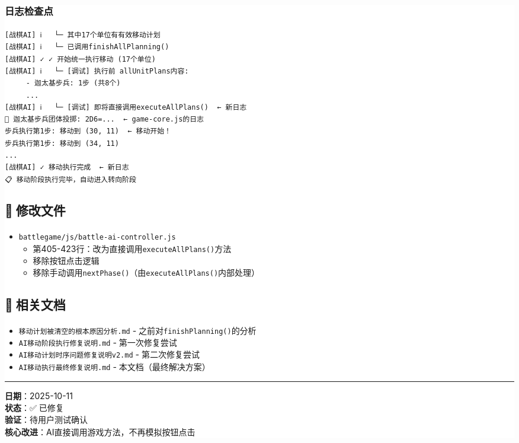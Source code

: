 ### 日志检查点

```
[战棋AI] ℹ   └─ 其中17个单位有有效移动计划
[战棋AI] ℹ   └─ 已调用finishAllPlanning()
[战棋AI] ✓ ✓ 开始统一执行移动 (17个单位)
[战棋AI] ℹ   └─ [调试] 执行前 allUnitPlans内容:
     - 迦太基步兵: 1步 (共8个)
     ...
[战棋AI] ℹ   └─ [调试] 即将直接调用executeAllPlans()  ← 新日志
🎲 迦太基步兵团体投掷: 2D6=...  ← game-core.js的日志
步兵执行第1步: 移动到 (30, 11)  ← 移动开始！
步兵执行第1步: 移动到 (34, 11)
...
[战棋AI] ✓ 移动执行完成  ← 新日志
📋 移动阶段执行完毕，自动进入转向阶段
```

## 📁 修改文件

- `battlegame/js/battle-ai-controller.js`
  - 第405-423行：改为直接调用`executeAllPlans()`方法
  - 移除按钮点击逻辑
  - 移除手动调用`nextPhase()`（由`executeAllPlans()`内部处理）

## 📝 相关文档

- `移动计划被清空的根本原因分析.md` - 之前对`finishPlanning()`的分析
- `AI移动阶段执行修复说明.md` - 第一次修复尝试
- `AI移动计划时序问题修复说明v2.md` - 第二次修复尝试
- `AI移动执行最终修复说明.md` - 本文档（最终解决方案）

---

**日期**：2025-10-11  
**状态**：✅ 已修复  
**验证**：待用户测试确认  
**核心改进**：AI直接调用游戏方法，不再模拟按钮点击

